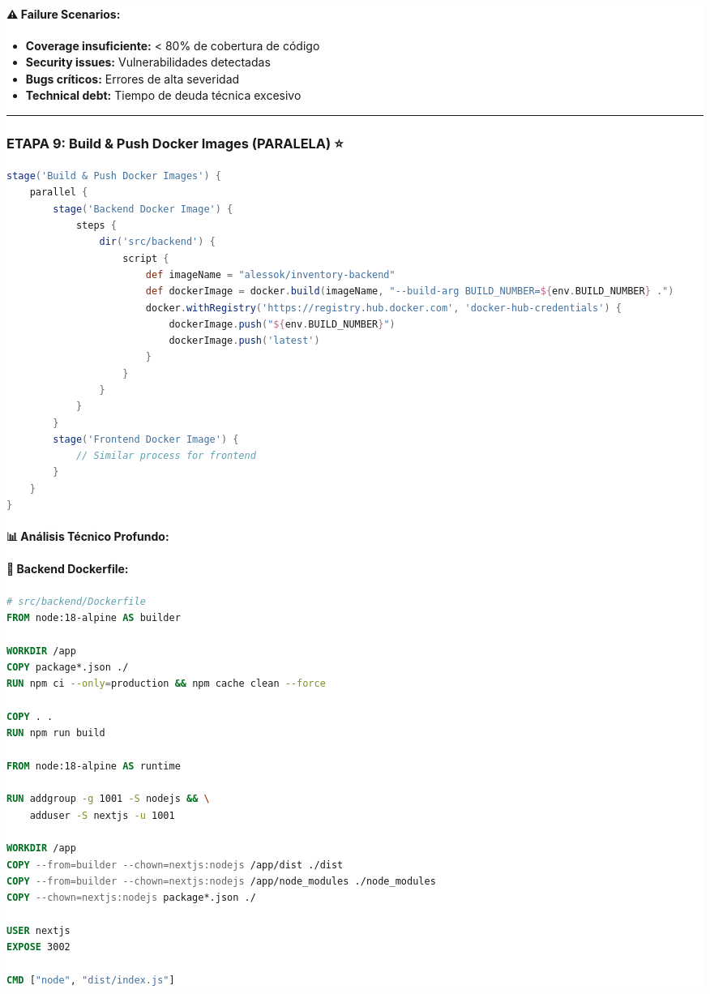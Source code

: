 #### **⚠️ Failure Scenarios:**
- **Coverage insuficiente:** < 80% de cobertura de código
- **Security issues:** Vulnerabilidades detectadas
- **Bugs críticos:** Errores de alta severidad
- **Technical debt:** Tiempo de deuda técnica excesivo

---

### **ETAPA 9: Build & Push Docker Images (PARALELA)** ⭐

```groovy
stage('Build & Push Docker Images') {
    parallel {
        stage('Backend Docker Image') {
            steps {
                dir('src/backend') {
                    script {
                        def imageName = "alessok/inventory-backend"
                        def dockerImage = docker.build(imageName, "--build-arg BUILD_NUMBER=${env.BUILD_NUMBER} .")
                        docker.withRegistry('https://registry.hub.docker.com', 'docker-hub-credentials') {
                            dockerImage.push("${env.BUILD_NUMBER}")
                            dockerImage.push('latest')
                        }
                    }
                }
            }
        }
        stage('Frontend Docker Image') {
            // Similar process for frontend
        }
    }
}
```

#### **📊 Análisis Técnico Profundo:**

#### **🐳 Backend Dockerfile:**
```dockerfile
# src/backend/Dockerfile
FROM node:18-alpine AS builder

WORKDIR /app
COPY package*.json ./
RUN npm ci --only=production && npm cache clean --force

COPY . .
RUN npm run build

FROM node:18-alpine AS runtime

RUN addgroup -g 1001 -S nodejs && \
    adduser -S nextjs -u 1001

WORKDIR /app
COPY --from=builder --chown=nextjs:nodejs /app/dist ./dist
COPY --from=builder --chown=nextjs:nodejs /app/node_modules ./node_modules
COPY --chown=nextjs:nodejs package*.json ./

USER nextjs
EXPOSE 3002

CMD ["node", "dist/index.js"]
```